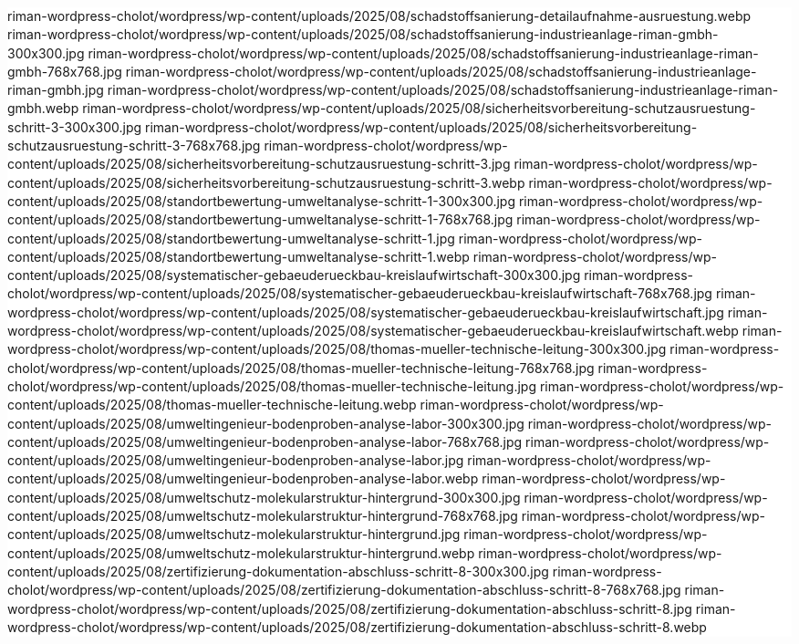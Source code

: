 riman-wordpress-cholot/wordpress/wp-content/uploads/2025/08/schadstoffsanierung-detailaufnahme-ausruestung.webp
riman-wordpress-cholot/wordpress/wp-content/uploads/2025/08/schadstoffsanierung-industrieanlage-riman-gmbh-300x300.jpg
riman-wordpress-cholot/wordpress/wp-content/uploads/2025/08/schadstoffsanierung-industrieanlage-riman-gmbh-768x768.jpg
riman-wordpress-cholot/wordpress/wp-content/uploads/2025/08/schadstoffsanierung-industrieanlage-riman-gmbh.jpg
riman-wordpress-cholot/wordpress/wp-content/uploads/2025/08/schadstoffsanierung-industrieanlage-riman-gmbh.webp
riman-wordpress-cholot/wordpress/wp-content/uploads/2025/08/sicherheitsvorbereitung-schutzausruestung-schritt-3-300x300.jpg
riman-wordpress-cholot/wordpress/wp-content/uploads/2025/08/sicherheitsvorbereitung-schutzausruestung-schritt-3-768x768.jpg
riman-wordpress-cholot/wordpress/wp-content/uploads/2025/08/sicherheitsvorbereitung-schutzausruestung-schritt-3.jpg
riman-wordpress-cholot/wordpress/wp-content/uploads/2025/08/sicherheitsvorbereitung-schutzausruestung-schritt-3.webp
riman-wordpress-cholot/wordpress/wp-content/uploads/2025/08/standortbewertung-umweltanalyse-schritt-1-300x300.jpg
riman-wordpress-cholot/wordpress/wp-content/uploads/2025/08/standortbewertung-umweltanalyse-schritt-1-768x768.jpg
riman-wordpress-cholot/wordpress/wp-content/uploads/2025/08/standortbewertung-umweltanalyse-schritt-1.jpg
riman-wordpress-cholot/wordpress/wp-content/uploads/2025/08/standortbewertung-umweltanalyse-schritt-1.webp
riman-wordpress-cholot/wordpress/wp-content/uploads/2025/08/systematischer-gebaeuderueckbau-kreislaufwirtschaft-300x300.jpg
riman-wordpress-cholot/wordpress/wp-content/uploads/2025/08/systematischer-gebaeuderueckbau-kreislaufwirtschaft-768x768.jpg
riman-wordpress-cholot/wordpress/wp-content/uploads/2025/08/systematischer-gebaeuderueckbau-kreislaufwirtschaft.jpg
riman-wordpress-cholot/wordpress/wp-content/uploads/2025/08/systematischer-gebaeuderueckbau-kreislaufwirtschaft.webp
riman-wordpress-cholot/wordpress/wp-content/uploads/2025/08/thomas-mueller-technische-leitung-300x300.jpg
riman-wordpress-cholot/wordpress/wp-content/uploads/2025/08/thomas-mueller-technische-leitung-768x768.jpg
riman-wordpress-cholot/wordpress/wp-content/uploads/2025/08/thomas-mueller-technische-leitung.jpg
riman-wordpress-cholot/wordpress/wp-content/uploads/2025/08/thomas-mueller-technische-leitung.webp
riman-wordpress-cholot/wordpress/wp-content/uploads/2025/08/umweltingenieur-bodenproben-analyse-labor-300x300.jpg
riman-wordpress-cholot/wordpress/wp-content/uploads/2025/08/umweltingenieur-bodenproben-analyse-labor-768x768.jpg
riman-wordpress-cholot/wordpress/wp-content/uploads/2025/08/umweltingenieur-bodenproben-analyse-labor.jpg
riman-wordpress-cholot/wordpress/wp-content/uploads/2025/08/umweltingenieur-bodenproben-analyse-labor.webp
riman-wordpress-cholot/wordpress/wp-content/uploads/2025/08/umweltschutz-molekularstruktur-hintergrund-300x300.jpg
riman-wordpress-cholot/wordpress/wp-content/uploads/2025/08/umweltschutz-molekularstruktur-hintergrund-768x768.jpg
riman-wordpress-cholot/wordpress/wp-content/uploads/2025/08/umweltschutz-molekularstruktur-hintergrund.jpg
riman-wordpress-cholot/wordpress/wp-content/uploads/2025/08/umweltschutz-molekularstruktur-hintergrund.webp
riman-wordpress-cholot/wordpress/wp-content/uploads/2025/08/zertifizierung-dokumentation-abschluss-schritt-8-300x300.jpg
riman-wordpress-cholot/wordpress/wp-content/uploads/2025/08/zertifizierung-dokumentation-abschluss-schritt-8-768x768.jpg
riman-wordpress-cholot/wordpress/wp-content/uploads/2025/08/zertifizierung-dokumentation-abschluss-schritt-8.jpg
riman-wordpress-cholot/wordpress/wp-content/uploads/2025/08/zertifizierung-dokumentation-abschluss-schritt-8.webp